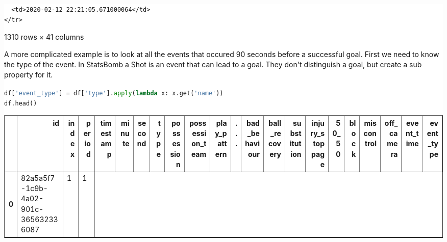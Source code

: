       <td>2020-02-12 22:21:05.671000064</td>
    </tr>
  </tbody>
</table>
<p>1310 rows × 41 columns</p>
</div>



A more complicated example is to look at all the events that occured 90 seconds before a successful goal. First we need to know the type of the event. In StatsBomb a Shot is an event that can lead to a goal. They don't distinguish a goal, but create a sub property for it.


```python
df['event_type'] = df['type'].apply(lambda x: x.get('name'))
df.head()
```




<div>
<style scoped>
    .dataframe tbody tr th:only-of-type {
        vertical-align: middle;
    }

    .dataframe tbody tr th {
        vertical-align: top;
    }

    .dataframe thead th {
        text-align: right;
    }
</style>
<table border="1" class="dataframe">
  <thead>
    <tr style="text-align: right;">
      <th></th>
      <th>id</th>
      <th>index</th>
      <th>period</th>
      <th>timestamp</th>
      <th>minute</th>
      <th>second</th>
      <th>type</th>
      <th>possession</th>
      <th>possession_team</th>
      <th>play_pattern</th>
      <th>...</th>
      <th>bad_behaviour</th>
      <th>ball_recovery</th>
      <th>substitution</th>
      <th>injury_stoppage</th>
      <th>50_50</th>
      <th>block</th>
      <th>miscontrol</th>
      <th>off_camera</th>
      <th>event_time</th>
      <th>event_type</th>
    </tr>
  </thead>
  <tbody>
    <tr>
      <th>0</th>
      <td>82a5a5f7-1c9b-4a02-901c-365632336087</td>
      <td>1</td>
      <td>1</td>